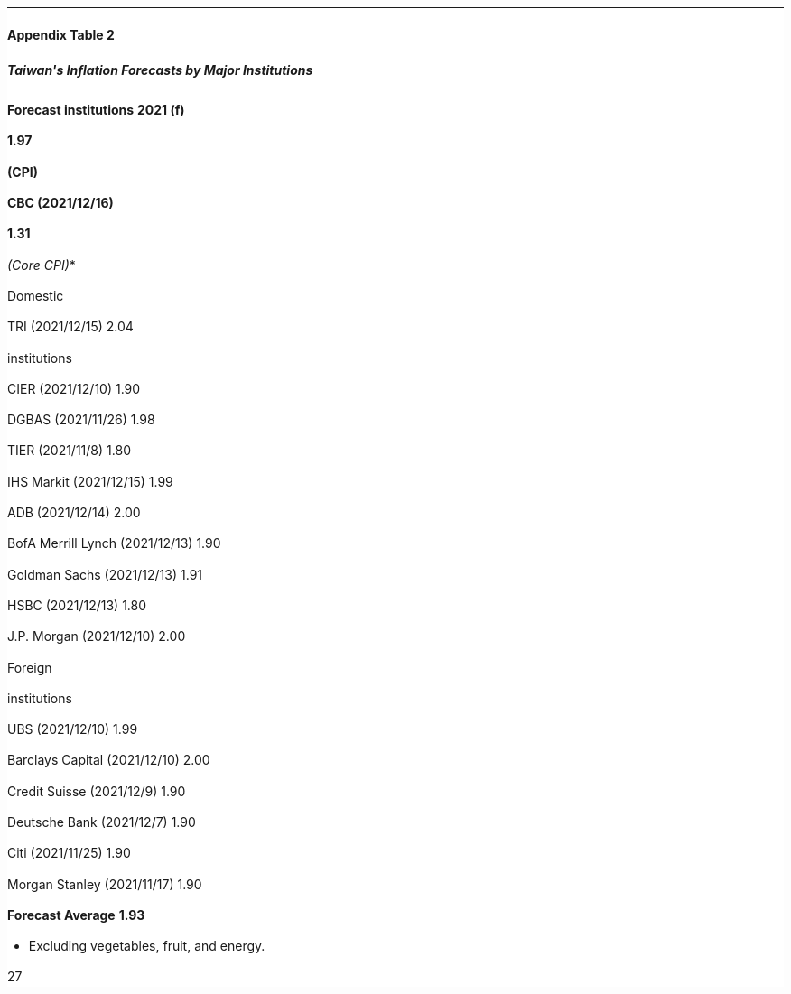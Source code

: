 
-----

#### Appendix Table 2

##### Taiwan's Inflation Forecasts by Major Institutions

**Forecast institutions** **2021 (f)**

**1.97**

**(CPI)**

**CBC (2021/12/16)**

**1.31**

**(Core CPI*)**

Domestic

TRI (2021/12/15) 2.04

institutions

CIER (2021/12/10) 1.90

DGBAS (2021/11/26) 1.98

TIER (2021/11/8) 1.80

IHS Markit (2021/12/15) 1.99

ADB (2021/12/14) 2.00

BofA Merrill Lynch (2021/12/13) 1.90

Goldman Sachs (2021/12/13) 1.91

HSBC (2021/12/13) 1.80

J.P. Morgan (2021/12/10) 2.00

Foreign

institutions

UBS (2021/12/10) 1.99

Barclays Capital (2021/12/10) 2.00

Credit Suisse (2021/12/9) 1.90

Deutsche Bank (2021/12/7) 1.90

Citi (2021/11/25) 1.90

Morgan Stanley (2021/11/17) 1.90

**Forecast Average** **1.93**

- Excluding vegetables, fruit, and energy.

27
